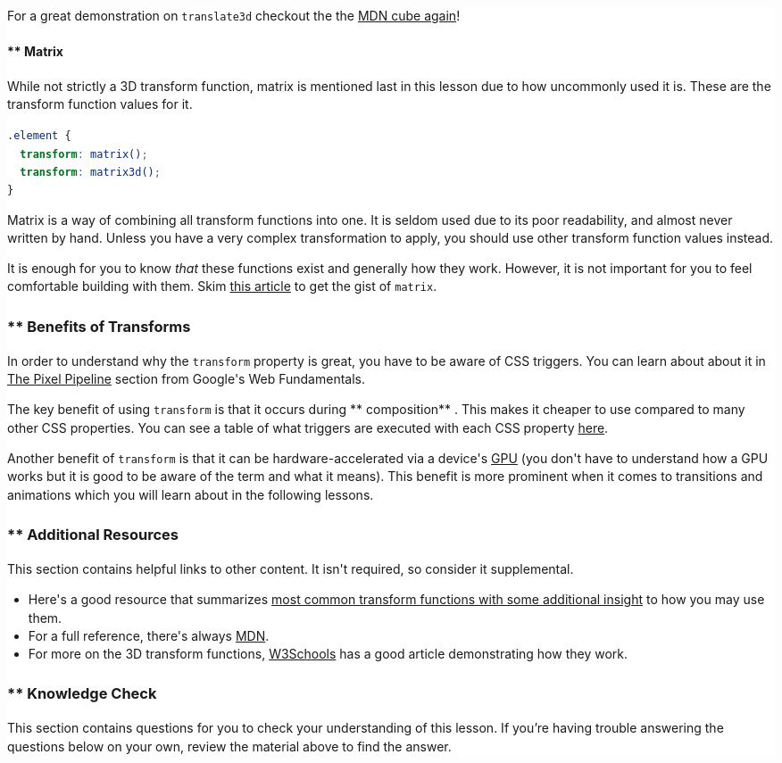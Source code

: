 </p>

<script async src="https://cpwebassets.codepen.io/assets/embed/ei.js"></script>

For a great demonstration on `translate3d` checkout the the [MDN cube again](https://developer.mozilla.org/en-US/docs/Web/CSS/transform-function/translate3d())!

#### ** Matrix

While not strictly a 3D transform function, matrix is mentioned last in this lesson due to how uncommonly used it is. These are the transform function values for it.

```css
.element {
  transform: matrix();
  transform: matrix3d();
}
```

Matrix is a way of combining all transform functions into one. It is seldom used due to its poor readability, and almost never written by hand. Unless you have a very complex transformation to apply, you should use other transform function values instead.

It is enough for you to know *that* these functions exist and generally how they work. However, it is not important for you to feel comfortable building with them. Skim [this article](https://www.quackit.com/css/functions/css_matrix_function.cfm) to get the gist of `matrix`.

### ** Benefits of Transforms

In order to understand why the `transform` property is great, you have to be aware of CSS triggers. You can learn about about it in [The Pixel Pipeline](https://developers.google.com/web/fundamentals/performance/rendering/#the_pixel_pipeline) section from Google's Web Fundamentals.

The key benefit of using `transform` is that it occurs during ** composition** . This makes it cheaper to use compared to many other CSS properties. You can see a table of what triggers are executed with each CSS property [here](https://csstriggers.com/).

Another benefit of `transform` is that it can be hardware-accelerated via a device's [GPU](https://en.wikipedia.org/wiki/Graphics_processing_unit) (you don't have to understand how a GPU works but it is good to be aware of the term and what it means). This benefit is more prominent when it comes to transitions and animations which you will learn about in the following lessons.

### ** Additional Resources
This section contains helpful links to other content. It isn't required, so consider it supplemental.

- Here's a good resource that summarizes [most common transform functions with some additional insight](https://www.joshwcomeau.com/css/transforms/) to how you may use them.
- For a full reference, there's always [MDN](https://developer.mozilla.org/en-US/docs/Web/CSS/transform-function).
- For more on the 3D transform functions, [W3Schools](https://www.w3schools.com/css/css3_3dtransforms.asp) has a good article demonstrating how they work.

### ** Knowledge Check
This section contains questions for you to check your understanding of this lesson. If you’re having trouble answering the questions below on your own, review the material above to find the answer.
